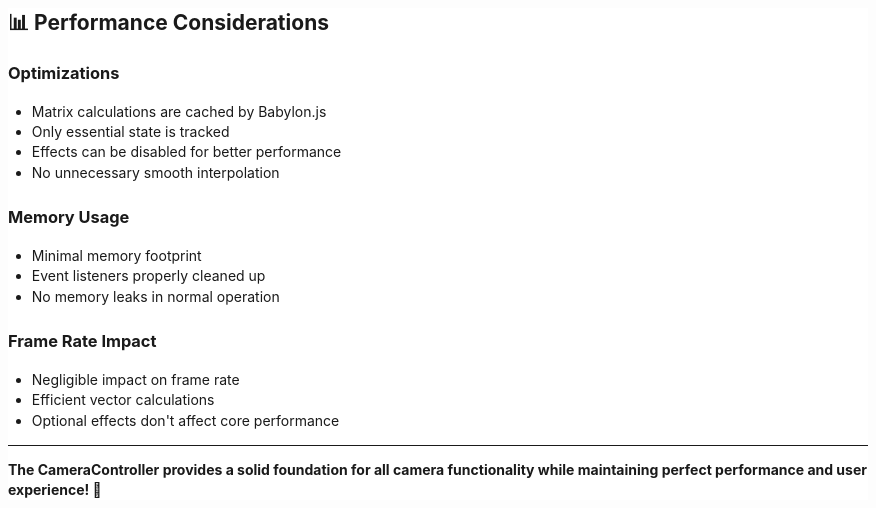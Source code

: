 ## 📊 **Performance Considerations**

### **Optimizations**
- Matrix calculations are cached by Babylon.js
- Only essential state is tracked
- Effects can be disabled for better performance
- No unnecessary smooth interpolation

### **Memory Usage**
- Minimal memory footprint
- Event listeners properly cleaned up
- No memory leaks in normal operation

### **Frame Rate Impact**
- Negligible impact on frame rate
- Efficient vector calculations
- Optional effects don't affect core performance

---

**The CameraController provides a solid foundation for all camera functionality while maintaining perfect performance and user experience! 🎯** 